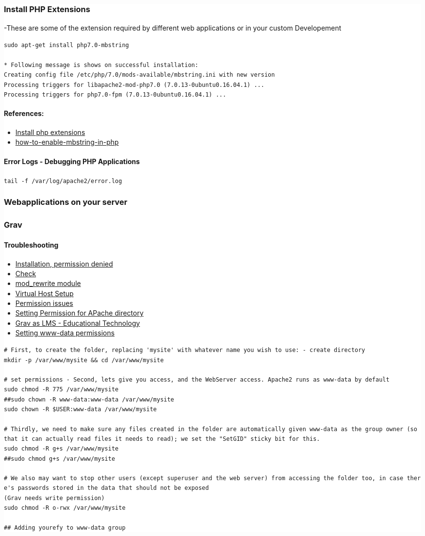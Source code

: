 ### Install PHP Extensions
-These are some of the extension required by different web applications or in your custom Developement
```
sudo apt-get install php7.0-mbstring

* Following message is shows on successful installation:
Creating config file /etc/php/7.0/mods-available/mbstring.ini with new version
Processing triggers for libapache2-mod-php7.0 (7.0.13-0ubuntu0.16.04.1) ...
Processing triggers for php7.0-fpm (7.0.13-0ubuntu0.16.04.1) ...
```
#### References:
* [Install php extensions](http://askubuntu.com/questions/491629/how-to-install-php-mbstring-extension-in-ubuntu)
* [how-to-enable-mbstring-in-php](http://www.knowledgebase-script.com/kb/article/how-to-enable-mbstring-in-php-46.html)

#### Error Logs - Debugging PHP Applications
```
tail -f /var/log/apache2/error.log
```

### Webapplications on your server

### Grav
#### Troubleshooting
* [Installation, permission denied](https://www.vultr.com/docs/setup-grav-cms-on-ubuntu-14)
* [Check <?php echo exec('whoami');?>](https://github.com/getgrav/grav/issues/912)
* [mod_rewrite module](https://www.digitalocean.com/community/tutorials/how-to-set-up-mod_rewrite-for-apache-on-ubuntu-14-04)
* [Virtual Host Setup](https://www.digitalocean.com/community/tutorials/how-to-set-up-apache-virtual-hosts-on-ubuntu-16-04)
* [Permission issues](https://www.digitalocean.com/community/questions/should-i-enable-a-password-for-user-www-data)
* [Setting Permission for APache directory](http://askubuntu.com/questions/749697/how-do-i-give-myself-access-to-var-www-to-create-and-edit-files-and-folders-in)
* [Grav as LMS - Educational Technology](https://edtech.bccampus.ca/2017/01/05/grav-cms-edtech-demo/)
* [Setting www-data permissions](http://askubuntu.com/questions/46331/how-to-avoid-using-sudo-when-working-in-var-www)
```
# First, to create the folder, replacing 'mysite' with whatever name you wish to use: - create directory
mkdir -p /var/www/mysite && cd /var/www/mysite

# set permissions - Second, lets give you access, and the WebServer access. Apache2 runs as www-data by default
sudo chmod -R 775 /var/www/mysite
##sudo chown -R www-data:www-data /var/www/mysite
sudo chown -R $USER:www-data /var/www/mysite

# Thirdly, we need to make sure any files created in the folder are automatically given www-data as the group owner (so that it can actually read files it needs to read); we set the "SetGID" sticky bit for this.
sudo chmod -R g+s /var/www/mysite
##sudo chmod g+s /var/www/mysite

# We also may want to stop other users (except superuser and the web server) from accessing the folder too, in case there's passwords stored in the data that should not be exposed
(Grav needs write permission)
sudo chmod -R o-rwx /var/www/mysite

## Adding yourefy to www-data group
```
